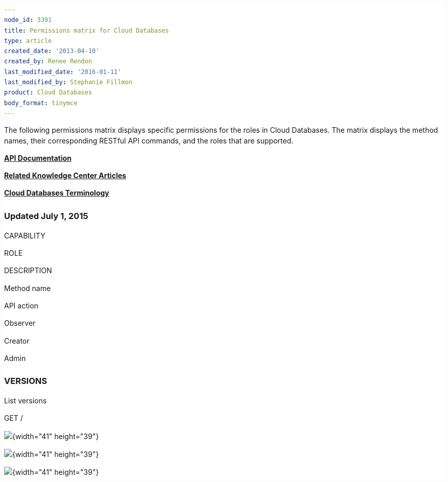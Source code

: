 ```yaml
---
node_id: 3391
title: Permissions matrix for Cloud Databases
type: article
created_date: '2013-04-10'
created_by: Renee Rendon
last_modified_date: '2016-01-11'
last_modified_by: Stephanie Fillmon
product: Cloud Databases
body_format: tinymce
---
```


The following permissions matrix displays specific permissions for the
roles in Cloud Databases. The matrix displays the method names, their
corresponding RESTful API commands, and the roles that are supported.

**[API Documentation](http://docs.rackspace.com/)**

**[Related Knowledge Center
Articles](/howto/)**

**[Cloud Databases Terminology](#Cloud%20Databases%20Terminology)**

### <span>**Updated July 1, 2015**</span>

CAPABILITY

ROLE

DESCRIPTION

Method name

API action

Observer

Creator

Admin



### VERSIONS

<span>List versions</span>

GET /

![](https://8026b2e3760e2433679c-fffceaebb8c6ee053c935e8915a3fbe7.ssl.cf2.rackcdn.com/field/image/green%20checkmark_3.png){width="41"
height="39"}

![](https://8026b2e3760e2433679c-fffceaebb8c6ee053c935e8915a3fbe7.ssl.cf2.rackcdn.com/field/image/green%20checkmark_3.png){width="41"
height="39"}

![](https://8026b2e3760e2433679c-fffceaebb8c6ee053c935e8915a3fbe7.ssl.cf2.rackcdn.com/field/image/green%20checkmark_3.png){width="41"
height="39"}
